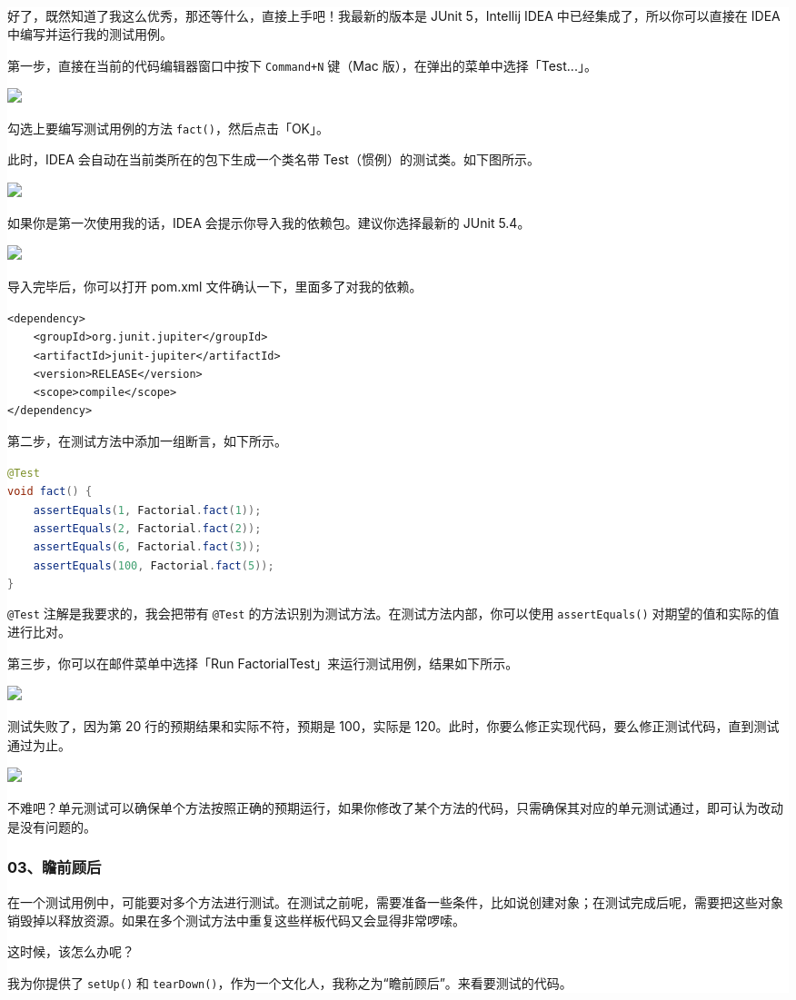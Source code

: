 好了，既然知道了我这么优秀，那还等什么，直接上手吧！我最新的版本是 JUnit 5，Intellij IDEA 中已经集成了，所以你可以直接在 IDEA 中编写并运行我的测试用例。

第一步，直接在当前的代码编辑器窗口中按下 `Command+N` 键（Mac 版），在弹出的菜单中选择「Test...」。

![](http://cdn.tobebetterjavaer.com/tobebetterjavaer/images/gongju/junit-fe29e8b8-9264-4aa3-9139-6ebb39af88a1.png)

勾选上要编写测试用例的方法 `fact()`，然后点击「OK」。

此时，IDEA 会自动在当前类所在的包下生成一个类名带 Test（惯例）的测试类。如下图所示。 

![](http://cdn.tobebetterjavaer.com/tobebetterjavaer/images/gongju/junit-756305d6-7166-4737-8665-89d24a1eefae.png)

如果你是第一次使用我的话，IDEA 会提示你导入我的依赖包。建议你选择最新的 JUnit 5.4。

![](http://cdn.tobebetterjavaer.com/tobebetterjavaer/images/gongju/junit-91bf986d-3586-4175-9ca2-959e5eb62e9c.png)

导入完毕后，你可以打开 pom.xml 文件确认一下，里面多了对我的依赖。

```
<dependency>
    <groupId>org.junit.jupiter</groupId>
    <artifactId>junit-jupiter</artifactId>
    <version>RELEASE</version>
    <scope>compile</scope>
</dependency>
```

第二步，在测试方法中添加一组断言，如下所示。

```java
@Test
void fact() {
    assertEquals(1, Factorial.fact(1));
    assertEquals(2, Factorial.fact(2));
    assertEquals(6, Factorial.fact(3));
    assertEquals(100, Factorial.fact(5));
}
```

`@Test` 注解是我要求的，我会把带有 `@Test` 的方法识别为测试方法。在测试方法内部，你可以使用 `assertEquals()` 对期望的值和实际的值进行比对。

第三步，你可以在邮件菜单中选择「Run FactorialTest」来运行测试用例，结果如下所示。

![](http://cdn.tobebetterjavaer.com/tobebetterjavaer/images/gongju/junit-7daf1a3d-a321-4d42-9d16-134043161a29.png)

测试失败了，因为第 20 行的预期结果和实际不符，预期是 100，实际是 120。此时，你要么修正实现代码，要么修正测试代码，直到测试通过为止。

![](http://cdn.tobebetterjavaer.com/tobebetterjavaer/images/gongju/junit-5b71c36f-684d-4d30-b1a1-faef453603ae.png)

不难吧？单元测试可以确保单个方法按照正确的预期运行，如果你修改了某个方法的代码，只需确保其对应的单元测试通过，即可认为改动是没有问题的。

### 03、瞻前顾后

在一个测试用例中，可能要对多个方法进行测试。在测试之前呢，需要准备一些条件，比如说创建对象；在测试完成后呢，需要把这些对象销毁掉以释放资源。如果在多个测试方法中重复这些样板代码又会显得非常啰嗦。

这时候，该怎么办呢？

我为你提供了 `setUp()` 和 `tearDown()`，作为一个文化人，我称之为“瞻前顾后”。来看要测试的代码。

